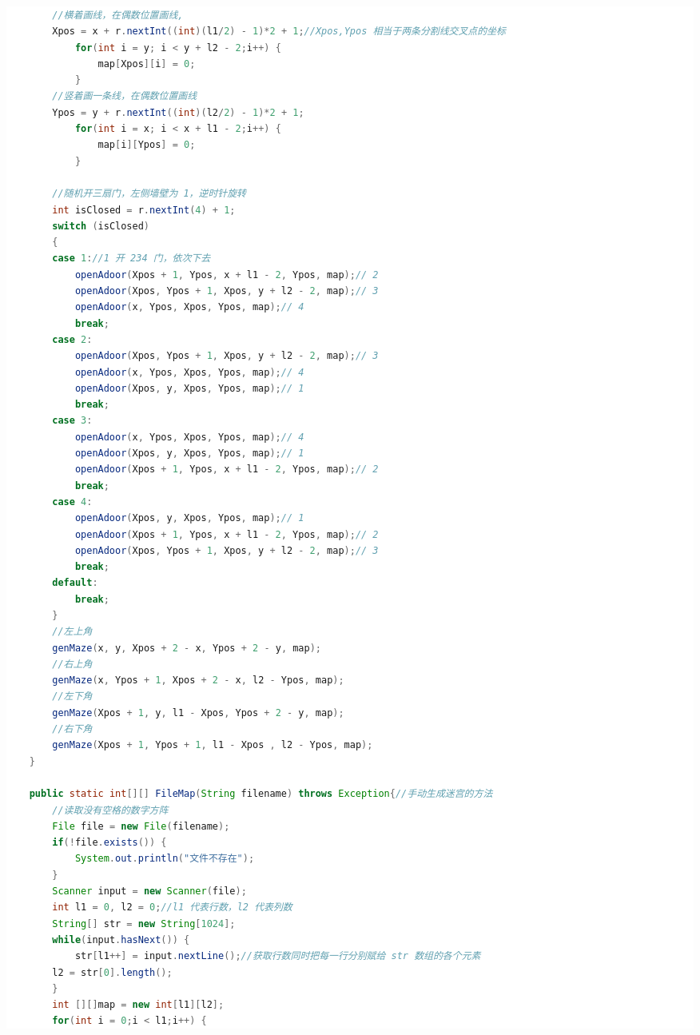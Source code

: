 ```java
		//横着画线，在偶数位置画线,
		Xpos = x + r.nextInt((int)(l1/2) - 1)*2 + 1;//Xpos,Ypos 相当于两条分割线交叉点的坐标
			for(int i = y; i < y + l2 - 2;i++) {
				map[Xpos][i] = 0;
			}		
		//竖着画一条线，在偶数位置画线
		Ypos = y + r.nextInt((int)(l2/2) - 1)*2 + 1;
			for(int i = x; i < x + l1 - 2;i++) {
				map[i][Ypos] = 0;
			}
		
		//随机开三扇门，左侧墙壁为 1，逆时针旋转
		int isClosed = r.nextInt(4) + 1;
		switch (isClosed) 
        {
        case 1://1 开 234 门，依次下去
            openAdoor(Xpos + 1, Ypos, x + l1 - 2, Ypos, map);// 2
            openAdoor(Xpos, Ypos + 1, Xpos, y + l2 - 2, map);// 3
            openAdoor(x, Ypos, Xpos, Ypos, map);// 4
            break;
        case 2:
            openAdoor(Xpos, Ypos + 1, Xpos, y + l2 - 2, map);// 3
            openAdoor(x, Ypos, Xpos, Ypos, map);// 4
            openAdoor(Xpos, y, Xpos, Ypos, map);// 1
            break;
        case 3:
            openAdoor(x, Ypos, Xpos, Ypos, map);// 4
            openAdoor(Xpos, y, Xpos, Ypos, map);// 1
            openAdoor(Xpos + 1, Ypos, x + l1 - 2, Ypos, map);// 2
            break;
        case 4:
            openAdoor(Xpos, y, Xpos, Ypos, map);// 1
            openAdoor(Xpos + 1, Ypos, x + l1 - 2, Ypos, map);// 2
            openAdoor(Xpos, Ypos + 1, Xpos, y + l2 - 2, map);// 3
            break;
        default:
            break;
        }
		//左上角
		genMaze(x, y, Xpos + 2 - x, Ypos + 2 - y, map);
		//右上角
		genMaze(x, Ypos + 1, Xpos + 2 - x, l2 - Ypos, map);
		//左下角
		genMaze(Xpos + 1, y, l1 - Xpos, Ypos + 2 - y, map);
		//右下角
		genMaze(Xpos + 1, Ypos + 1, l1 - Xpos , l2 - Ypos, map);
	}
	
	public static int[][] FileMap(String filename) throws Exception{//手动生成迷宫的方法
		//读取没有空格的数字方阵
		File file = new File(filename);
		if(!file.exists()) {
			System.out.println("文件不存在");
		}		
		Scanner input = new Scanner(file);				
		int l1 = 0, l2 = 0;//l1 代表行数，l2 代表列数
		String[] str = new String[1024];
		while(input.hasNext()) {
			str[l1++] = input.nextLine();//获取行数同时把每一行分别赋给 str 数组的各个元素		
		l2 = str[0].length();
		}
		int [][]map = new int[l1][l2];
		for(int i = 0;i < l1;i++) {
```